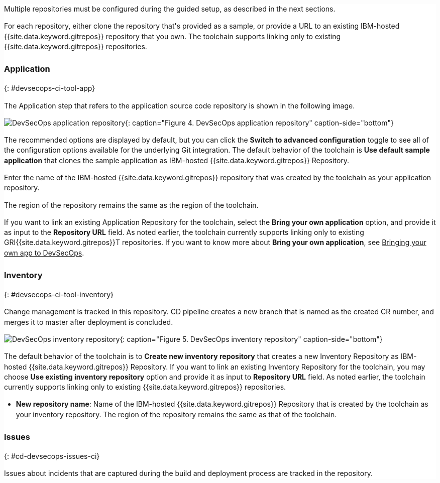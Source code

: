 Multiple repositories must be configured during the guided setup, as described in the next sections.

For each repository, either clone the repository that's provided as a sample, or provide a URL to an existing IBM-hosted {{site.data.keyword.gitrepos}} repository that you own. The toolchain supports linking only to existing {{site.data.keyword.gitrepos}} repositories.


### Application
{: #devsecops-ci-tool-app}

The Application step that refers to the application source code repository is shown in the following image.
  
![DevSecOps application repository](images/devsecops-ci-app-repo.png){: caption="Figure 4. DevSecOps application repository" caption-side="bottom"}

The recommended options are displayed by default, but you can click the **Switch to advanced configuration** toggle to see all of the configuration options available for the underlying Git integration. The default behavior of the toolchain is **Use default sample application** that clones the sample application as IBM-hosted {{site.data.keyword.gitrepos}} Repository.

Enter the name of the IBM-hosted {{site.data.keyword.gitrepos}} repository that was created by the toolchain as your application repository.

The region of the repository remains the same as the region of the toolchain.

If you want to link an existing Application Repository for the toolchain, select the **Bring your own application** option, and provide it as input to the **Repository URL** field. As noted earlier, the toolchain currently supports linking only to existing GRI{{site.data.keyword.gitrepos}}T repositories. If you want to know more about **Bring your own application**, see [Bringing your own app to DevSecOps](/docs/devsecops?topic=devsecops-cd-devsecops-apps-byoa).

### Inventory
{: #devsecops-ci-tool-inventory}

Change management is tracked in this repository. CD pipeline creates a new branch that is named as the created CR number, and merges it to master after deployment is concluded. 

![DevSecOps inventory repository](images/devsecops-ci-inventory-repo.png){: caption="Figure 5. DevSecOps inventory repository" caption-side="bottom"}

The default behavior of the toolchain is to **Create new inventory repository** that creates a new Inventory Repository as IBM-hosted {{site.data.keyword.gitrepos}} Repository. If you want to link an existing Inventory Repository for the toolchain, you may choose **Use existing inventory repository** option and provide it as input to **Repository URL** field. As noted earlier, the toolchain currently supports linking only to existing {{site.data.keyword.gitrepos}} repositories.

- **New repository name**: Name of the IBM-hosted {{site.data.keyword.gitrepos}} Repository that is created by the toolchain as your inventory repository. The region of the repository remains the same as that of the toolchain.

### Issues
{: #cd-devsecops-issues-ci}

Issues about incidents that are captured during the build and deployment process are tracked in the repository.
